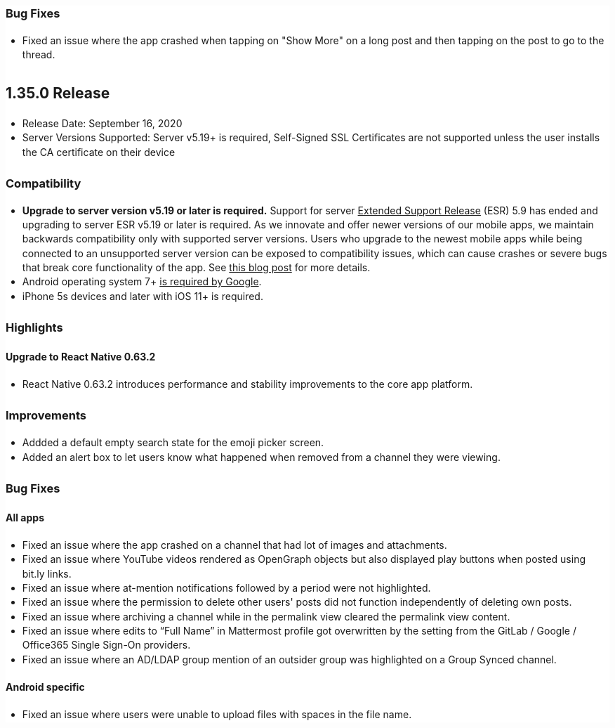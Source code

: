 ### Bug Fixes
 - Fixed an issue where the app crashed when tapping on "Show More" on a long post and then tapping on the post to go to the thread.

## 1.35.0 Release
- Release Date: September 16, 2020
- Server Versions Supported: Server v5.19+ is required, Self-Signed SSL Certificates are not supported unless the user installs the CA certificate on their device

### Compatibility
 - **Upgrade to server version v5.19 or later is required.** Support for server [Extended Support Release](/upgrade/extended-support-release.html) (ESR) 5.9 has ended and upgrading to server ESR v5.19 or later is required. As we innovate and offer newer versions of our mobile apps, we maintain backwards compatibility only with supported server versions. Users who upgrade to the newest mobile apps while being connected to an unsupported server version can be exposed to compatibility issues, which can cause crashes or severe bugs that break core functionality of the app. See [this blog post](https://mattermost.com/blog/support-for-esr-5-9-has-ended/) for more details.
 - Android operating system 7+ [is required by Google](https://android-developers.googleblog.com/2017/12/improving-app-security-and-performance.html).
 - iPhone 5s devices and later with iOS 11+ is required.

### Highlights

#### Upgrade to React Native 0.63.2
 - React Native 0.63.2 introduces performance and stability improvements to the core app platform.

### Improvements
 - Addded a default empty search state for the emoji picker screen.
 - Added an alert box to let users know what happened when removed from a channel they were viewing.

### Bug Fixes

#### All apps
 - Fixed an issue where the app crashed on a channel that had lot of images and attachments.
 - Fixed an issue where YouTube videos rendered as OpenGraph objects but also displayed play buttons when posted using bit.ly links.
 - Fixed an issue where at-mention notifications followed by a period were not highlighted.
 - Fixed an issue where the permission to delete other users' posts did not function independently of deleting own posts.
 - Fixed an issue where archiving a channel while in the permalink view cleared the permalink view content.
 - Fixed an issue where edits to “Full Name” in Mattermost profile got overwritten by the setting from the GitLab / Google / Office365 Single Sign-On providers.
 - Fixed an issue where an AD/LDAP group mention of an outsider group was highlighted on a Group Synced channel.

#### Android specific
 - Fixed an issue where users were unable to upload files with spaces in the file name.
